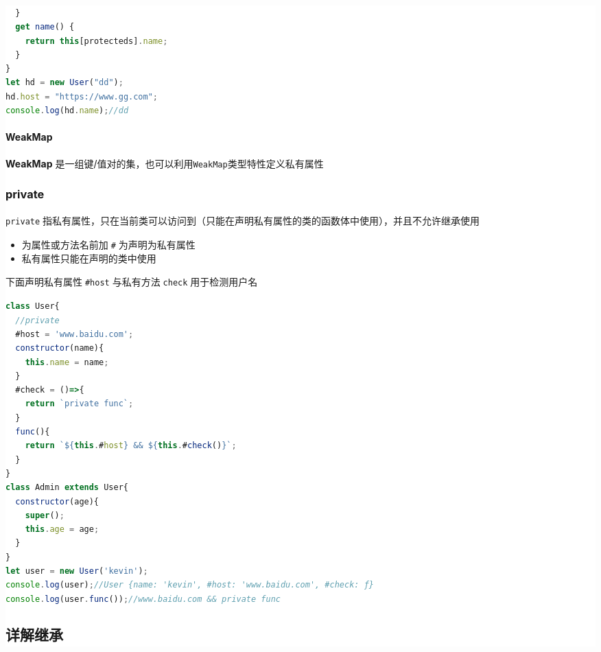 ```js
  }
  get name() {
    return this[protecteds].name;
  }
}
let hd = new User("dd");
hd.host = "https://www.gg.com";
console.log(hd.name);//dd
```



#### WeakMap

**WeakMap** 是一组键/值对的集，也可以利用`WeakMap`类型特性定义私有属性



### private

`private` 指私有属性，只在当前类可以访问到（只能在声明私有属性的类的函数体中使用），并且不允许继承使用

- 为属性或方法名前加 `#` 为声明为私有属性
- 私有属性只能在声明的类中使用

下面声明私有属性 `#host` 与私有方法 `check` 用于检测用户名

```js
class User{
  //private
  #host = 'www.baidu.com';
  constructor(name){
    this.name = name;
  }
  #check = ()=>{
    return `private func`;
  }
  func(){
    return `${this.#host} && ${this.#check()}`;
  }
}
class Admin extends User{
  constructor(age){
    super();
    this.age = age;
  }
}
let user = new User('kevin');
console.log(user);//User {name: 'kevin', #host: 'www.baidu.com', #check: ƒ}
console.log(user.func());//www.baidu.com && private func
```



## 详解继承

